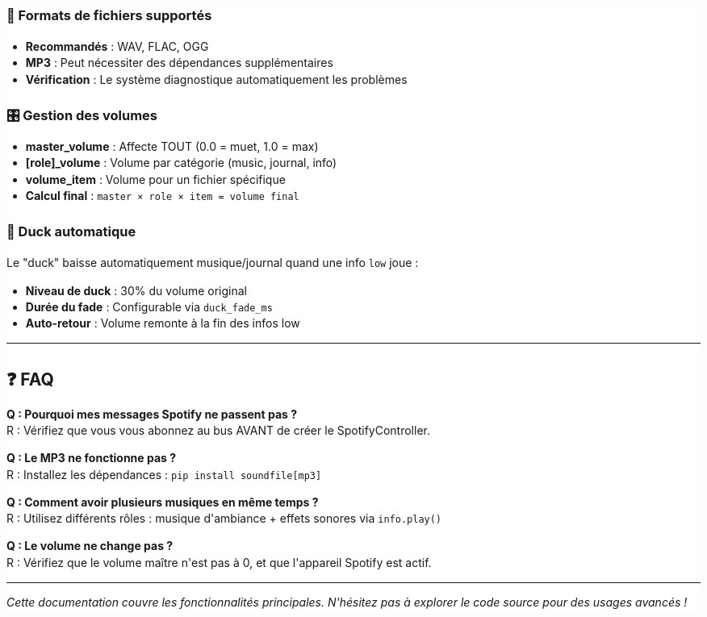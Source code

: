 ### 📁 Formats de fichiers supportés
- **Recommandés** : WAV, FLAC, OGG
- **MP3** : Peut nécessiter des dépendances supplémentaires
- **Vérification** : Le système diagnostique automatiquement les problèmes

### 🎛️ Gestion des volumes
- **master_volume** : Affecte TOUT (0.0 = muet, 1.0 = max)
- **[role]_volume** : Volume par catégorie (music, journal, info)
- **volume_item** : Volume pour un fichier spécifique
- **Calcul final** : `master × role × item = volume final`

### 🔄 Duck automatique
Le "duck" baisse automatiquement musique/journal quand une info `low` joue :
- **Niveau de duck** : 30% du volume original  
- **Durée du fade** : Configurable via `duck_fade_ms`
- **Auto-retour** : Volume remonte à la fin des infos low

---

## ❓ FAQ

**Q : Pourquoi mes messages Spotify ne passent pas ?**  
R : Vérifiez que vous vous abonnez au bus AVANT de créer le SpotifyController.

**Q : Le MP3 ne fonctionne pas ?**  
R : Installez les dépendances : `pip install soundfile[mp3]`

**Q : Comment avoir plusieurs musiques en même temps ?**  
R : Utilisez différents rôles : musique d'ambiance + effets sonores via `info.play()`

**Q : Le volume ne change pas ?**  
R : Vérifiez que le volume maître n'est pas à 0, et que l'appareil Spotify est actif.

---

*Cette documentation couvre les fonctionnalités principales. N'hésitez pas à explorer le code source pour des usages avancés !*
